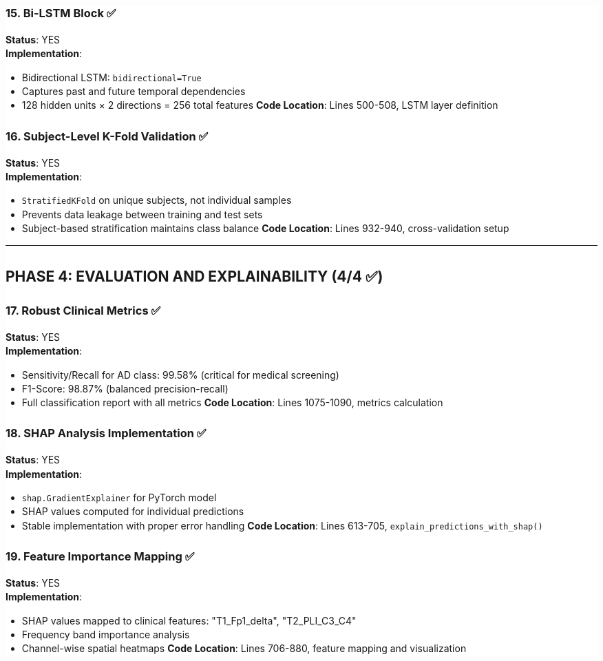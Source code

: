 ### 15. Bi-LSTM Block ✅

**Status**: YES  
**Implementation**:

- Bidirectional LSTM: `bidirectional=True`
- Captures past and future temporal dependencies
- 128 hidden units × 2 directions = 256 total features
  **Code Location**: Lines 500-508, LSTM layer definition

### 16. Subject-Level K-Fold Validation ✅

**Status**: YES  
**Implementation**:

- `StratifiedKFold` on unique subjects, not individual samples
- Prevents data leakage between training and test sets
- Subject-based stratification maintains class balance
  **Code Location**: Lines 932-940, cross-validation setup

---

## PHASE 4: EVALUATION AND EXPLAINABILITY (4/4 ✅)

### 17. Robust Clinical Metrics ✅

**Status**: YES  
**Implementation**:

- Sensitivity/Recall for AD class: 99.58% (critical for medical screening)
- F1-Score: 98.87% (balanced precision-recall)
- Full classification report with all metrics
  **Code Location**: Lines 1075-1090, metrics calculation

### 18. SHAP Analysis Implementation ✅

**Status**: YES  
**Implementation**:

- `shap.GradientExplainer` for PyTorch model
- SHAP values computed for individual predictions
- Stable implementation with proper error handling
  **Code Location**: Lines 613-705, `explain_predictions_with_shap()`

### 19. Feature Importance Mapping ✅

**Status**: YES  
**Implementation**:

- SHAP values mapped to clinical features: "T1_Fp1_delta", "T2_PLI_C3_C4"
- Frequency band importance analysis
- Channel-wise spatial heatmaps
  **Code Location**: Lines 706-880, feature mapping and visualization
